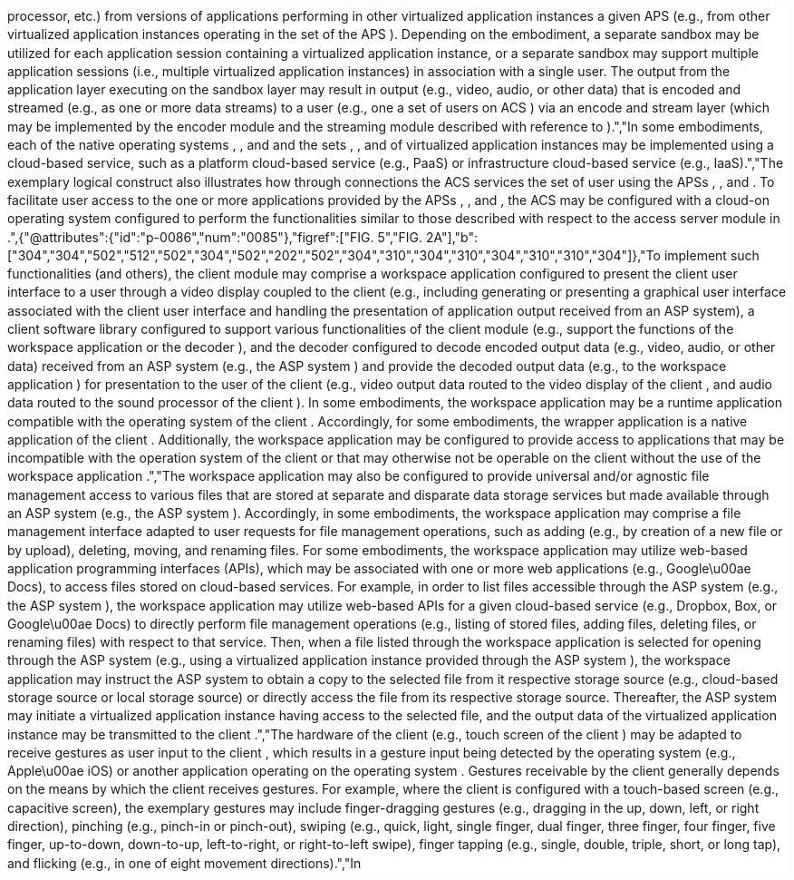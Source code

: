 processor, etc.) from versions of applications performing in other virtualized application instances a given APS (e.g., from other virtualized application instances operating in the set  of the APS ). Depending on the embodiment, a separate sandbox may be utilized for each application session containing a virtualized application instance, or a separate sandbox may support multiple application sessions (i.e., multiple virtualized application instances) in association with a single user. The output from the application layer  executing on the sandbox layer  may result in output (e.g., video, audio, or other data) that is encoded and streamed (e.g., as one or more data streams) to a user (e.g., one a set of users  on ACS ) via an encode and stream layer  (which may be implemented by the encoder module  and the streaming module  described with reference to ).","In some embodiments, each of the native operating systems , , and and the sets , , and  of virtualized application instances may be implemented using a cloud-based service, such as a platform cloud-based service (e.g., PaaS) or infrastructure cloud-based service (e.g., IaaS).","The exemplary logical construct  also illustrates how through connections  the ACS  services the set of user  using the APSs , , and . To facilitate user access to the one or more applications provided by the APSs , , and , the ACS  may be configured with a cloud-on operating system  configured to perform the functionalities similar to those described with respect to the access server module  in .",{"@attributes":{"id":"p-0086","num":"0085"},"figref":["FIG. 5","FIG. 2A"],"b":["304","304","502","512","502","304","502","202","502","304","310","304","310","304","310","310","304"]},"To implement such functionalities (and others), the client module  may comprise a workspace application  configured to present the client user interface to a user through a video display coupled to the client  (e.g., including generating or presenting a graphical user interface associated with the client user interface and handling the presentation of application output received from an ASP system), a client software library  configured to support various functionalities of the client module (e.g., support the functions of the workspace application  or the decoder ), and the decoder  configured to decode encoded output data (e.g., video, audio, or other data) received from an ASP system (e.g., the ASP system ) and provide the decoded output data (e.g., to the workspace application ) for presentation to the user of the client  (e.g., video output data routed to the video display of the client , and audio data routed to the sound processor of the client ). In some embodiments, the workspace application  may be a runtime application compatible with the operating system  of the client . Accordingly, for some embodiments, the wrapper application  is a native application of the client . Additionally, the workspace application  may be configured to provide access to applications that may be incompatible with the operation system  of the client  or that may otherwise not be operable on the client  without the use of the workspace application .","The workspace application  may also be configured to provide universal and\/or agnostic file management access to various files that are stored at separate and disparate data storage services but made available through an ASP system (e.g., the ASP system ). Accordingly, in some embodiments, the workspace application  may comprise a file management interface adapted to user requests for file management operations, such as adding (e.g., by creation of a new file or by upload), deleting, moving, and renaming files. For some embodiments, the workspace application  may utilize web-based application programming interfaces (APIs), which may be associated with one or more web applications (e.g., Google\u00ae Docs), to access files stored on cloud-based services. For example, in order to list files accessible through the ASP system (e.g., the ASP system ), the workspace application  may utilize web-based APIs for a given cloud-based service (e.g., Dropbox, Box, or Google\u00ae Docs) to directly perform file management operations (e.g., listing of stored files, adding files, deleting files, or renaming files) with respect to that service. Then, when a file listed through the workspace application  is selected for opening through the ASP system (e.g., using a virtualized application instance provided through the ASP system ), the workspace application  may instruct the ASP system to obtain a copy to the selected file from it respective storage source (e.g., cloud-based storage source or local storage source) or directly access the file from its respective storage source. Thereafter, the ASP system may initiate a virtualized application instance having access to the selected file, and the output data of the virtualized application instance may be transmitted to the client .","The hardware of the client  (e.g., touch screen of the client ) may be adapted to receive gestures as user input to the client , which results in a gesture input being detected by the operating system  (e.g., Apple\u00ae iOS) or another application operating on the operating system . Gestures receivable by the client  generally depends on the means by which the client  receives gestures. For example, where the client  is configured with a touch-based screen (e.g., capacitive screen), the exemplary gestures may include finger-dragging gestures (e.g., dragging in the up, down, left, or right direction), pinching (e.g., pinch-in or pinch-out), swiping (e.g., quick, light, single finger, dual finger, three finger, four finger, five finger, up-to-down, down-to-up, left-to-right, or right-to-left swipe), finger tapping (e.g., single, double, triple, short, or long tap), and flicking (e.g., in one of eight movement directions).","In